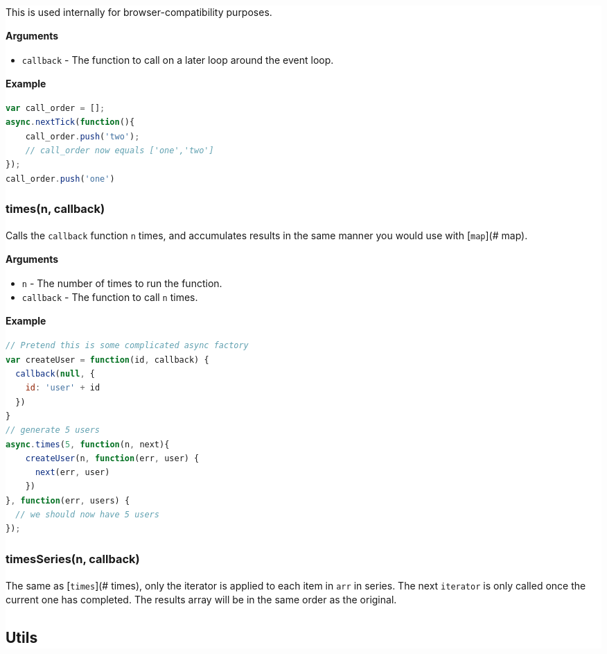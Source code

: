 This is used internally for browser-compatibility purposes.

**Arguments**
- `callback` - The function to call on a later loop around the event loop.

**Example**

```js
var call_order = [];
async.nextTick(function(){
    call_order.push('two');
    // call_order now equals ['one','two']
});
call_order.push('one')
```

<a name="times" />

### times(n, callback)
Calls the `callback` function `n` times, and accumulates results in the same manner you would use with [`map`](# map).

**Arguments**
- `n` - The number of times to run the function.
- `callback` - The function to call `n` times.

**Example**

```js
// Pretend this is some complicated async factory
var createUser = function(id, callback) {
  callback(null, {
    id: 'user' + id
  })
}
// generate 5 users
async.times(5, function(n, next){
    createUser(n, function(err, user) {
      next(err, user)
    })
}, function(err, users) {
  // we should now have 5 users
});
```

<a name="timesSeries" />

### timesSeries(n, callback)
The same as [`times`](# times), only the iterator is applied to each item in `arr` in series. The next `iterator` is only called once the current one has completed. The results array will be in the same order as the original.

## Utils
<a name="memoize" />

